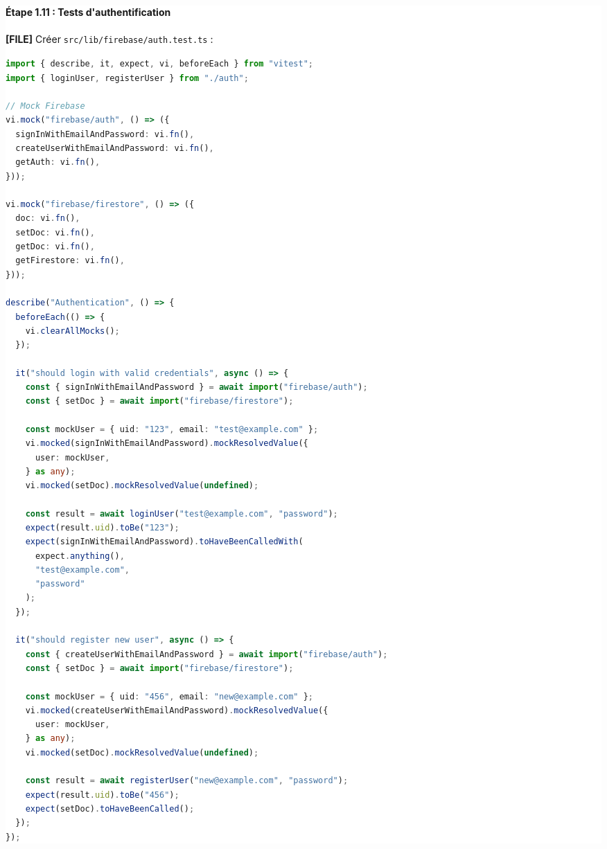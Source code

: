 #### Étape 1.11 : Tests d'authentification

**[FILE]** Créer `src/lib/firebase/auth.test.ts` :

```ts
import { describe, it, expect, vi, beforeEach } from "vitest";
import { loginUser, registerUser } from "./auth";

// Mock Firebase
vi.mock("firebase/auth", () => ({
  signInWithEmailAndPassword: vi.fn(),
  createUserWithEmailAndPassword: vi.fn(),
  getAuth: vi.fn(),
}));

vi.mock("firebase/firestore", () => ({
  doc: vi.fn(),
  setDoc: vi.fn(),
  getDoc: vi.fn(),
  getFirestore: vi.fn(),
}));

describe("Authentication", () => {
  beforeEach(() => {
    vi.clearAllMocks();
  });

  it("should login with valid credentials", async () => {
    const { signInWithEmailAndPassword } = await import("firebase/auth");
    const { setDoc } = await import("firebase/firestore");

    const mockUser = { uid: "123", email: "test@example.com" };
    vi.mocked(signInWithEmailAndPassword).mockResolvedValue({
      user: mockUser,
    } as any);
    vi.mocked(setDoc).mockResolvedValue(undefined);

    const result = await loginUser("test@example.com", "password");
    expect(result.uid).toBe("123");
    expect(signInWithEmailAndPassword).toHaveBeenCalledWith(
      expect.anything(),
      "test@example.com",
      "password"
    );
  });

  it("should register new user", async () => {
    const { createUserWithEmailAndPassword } = await import("firebase/auth");
    const { setDoc } = await import("firebase/firestore");

    const mockUser = { uid: "456", email: "new@example.com" };
    vi.mocked(createUserWithEmailAndPassword).mockResolvedValue({
      user: mockUser,
    } as any);
    vi.mocked(setDoc).mockResolvedValue(undefined);

    const result = await registerUser("new@example.com", "password");
    expect(result.uid).toBe("456");
    expect(setDoc).toHaveBeenCalled();
  });
});
```
